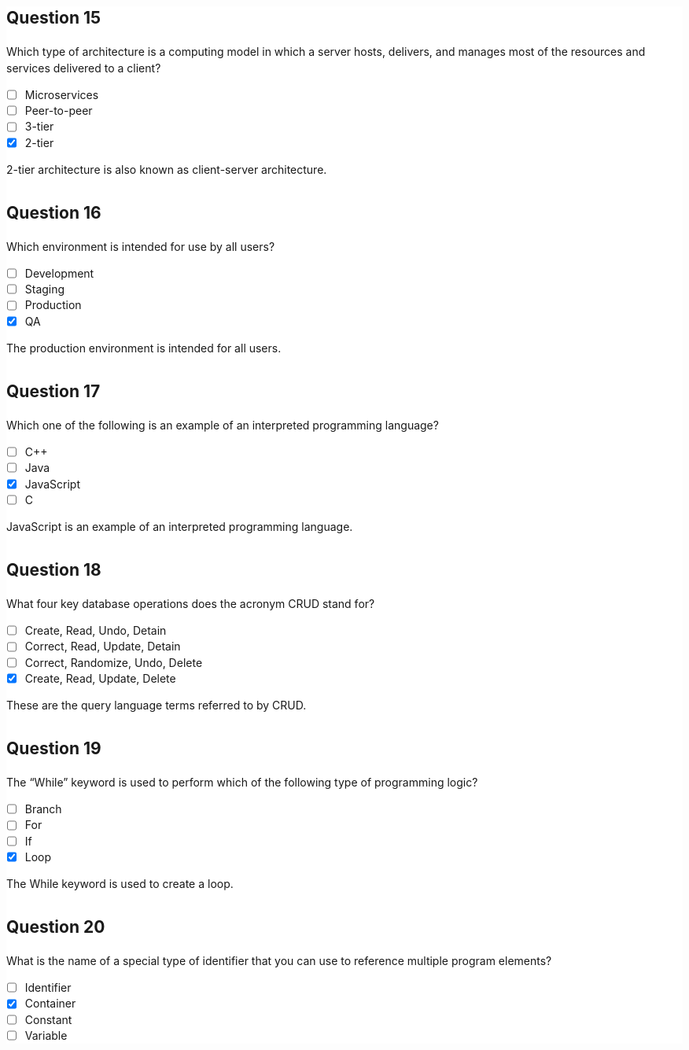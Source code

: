 ## Question 15

Which type of architecture is a computing model in which a server hosts, delivers, and manages most of the resources and services delivered to a client?

- [ ] Microservices
- [ ] Peer-to-peer
- [ ] 3-tier
- [x] 2-tier

2-tier architecture is also known as client-server architecture.

## Question 16

Which environment is intended for use by all users? 

- [ ] Development
- [ ] Staging
- [ ] Production
- [x] QA

The production environment is intended for all users.

## Question 17

Which one of the following is an example of an interpreted programming language? 

- [ ] C++
- [ ] Java
- [x] JavaScript
- [ ] C

JavaScript is an example of an interpreted programming language.

## Question 18

What four key database operations does the acronym CRUD stand for? 

- [ ] Create, Read, Undo, Detain
- [ ] Correct, Read, Update, Detain
- [ ] Correct, Randomize, Undo, Delete
- [x] Create, Read, Update, Delete

These are the query language terms referred to by CRUD.

## Question 19

The “While” keyword is used to perform which of the following type of programming logic? 

- [ ] Branch
- [ ] For
- [ ] If
- [x] Loop

The While keyword is used to create a loop.

## Question 20

What is the name of a special type of identifier that you can use to reference multiple program elements? 

- [ ] Identifier
- [x] Container
- [ ] Constant
- [ ] Variable
